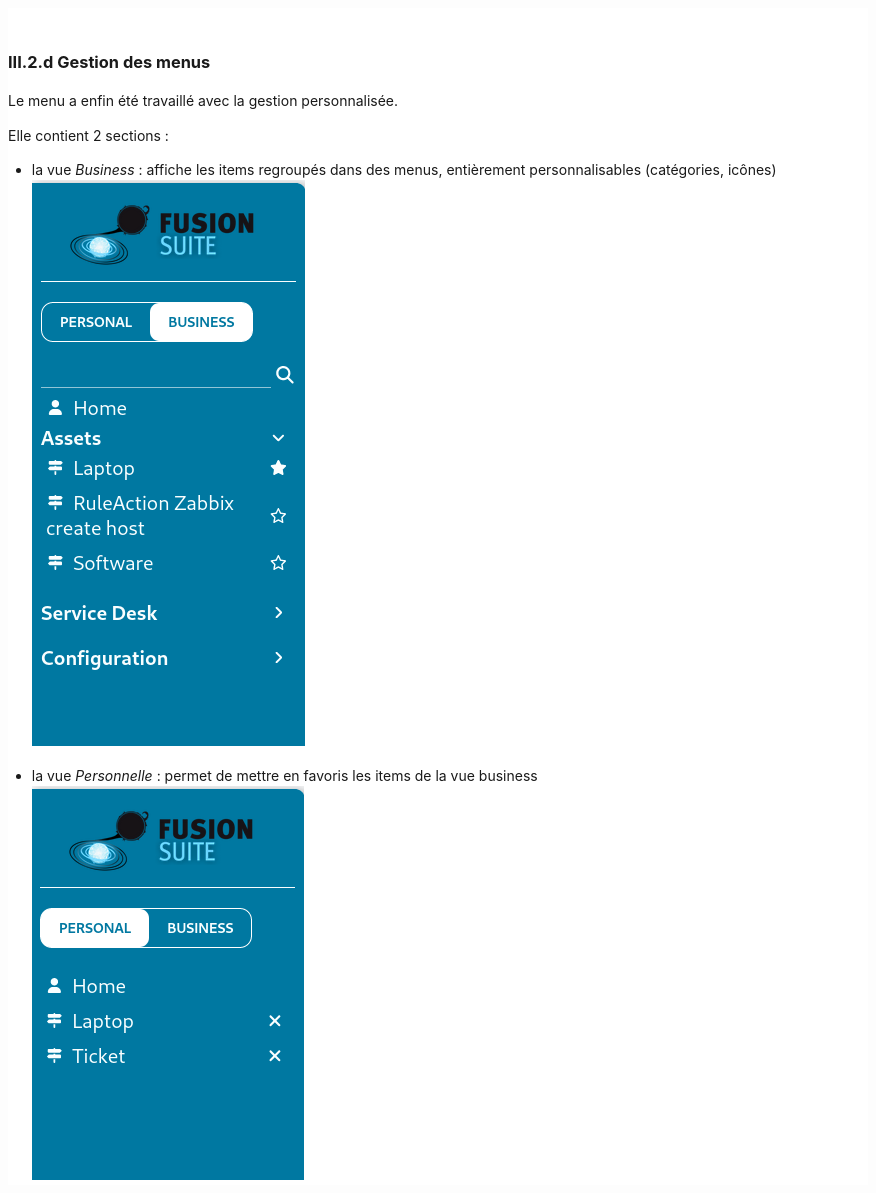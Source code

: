 <br>

### III.2.d Gestion des menus

Le menu a enfin été travaillé avec la gestion personnalisée.

Elle contient 2 sections : 

* la vue *Business* : affiche les items regroupés dans des menus, entièrement personnalisables (catégories, icônes)
<br><img src="/assets/img/frontend_menu_business_202302.png">

* la vue *Personnelle* : permet de mettre en favoris les items de la vue business
<br><img src="/assets/img/frontend_menu_personal_202302.png">
